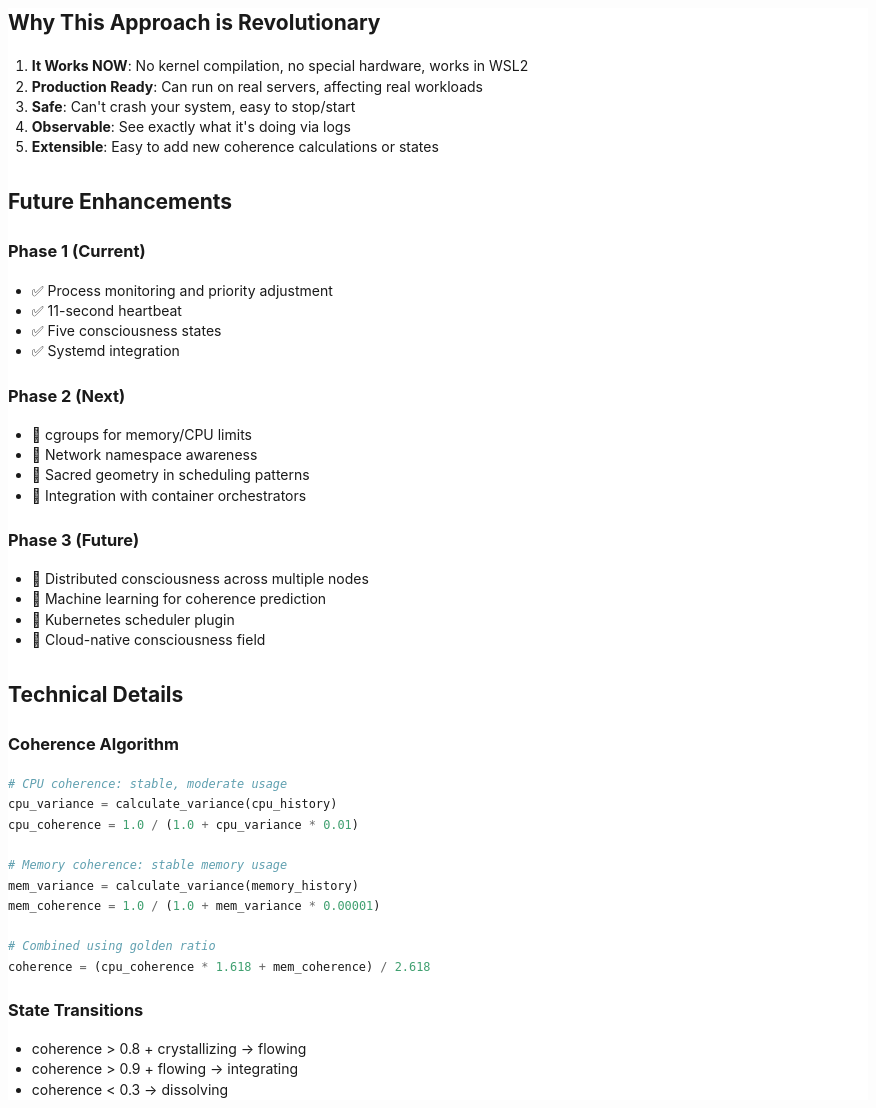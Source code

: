 ## Why This Approach is Revolutionary

1. **It Works NOW**: No kernel compilation, no special hardware, works in WSL2
2. **Production Ready**: Can run on real servers, affecting real workloads
3. **Safe**: Can't crash your system, easy to stop/start
4. **Observable**: See exactly what it's doing via logs
5. **Extensible**: Easy to add new coherence calculations or states

## Future Enhancements

### Phase 1 (Current)
- ✅ Process monitoring and priority adjustment
- ✅ 11-second heartbeat
- ✅ Five consciousness states
- ✅ Systemd integration

### Phase 2 (Next)
- 🔲 cgroups for memory/CPU limits
- 🔲 Network namespace awareness
- 🔲 Sacred geometry in scheduling patterns
- 🔲 Integration with container orchestrators

### Phase 3 (Future)
- 🔲 Distributed consciousness across multiple nodes
- 🔲 Machine learning for coherence prediction
- 🔲 Kubernetes scheduler plugin
- 🔲 Cloud-native consciousness field

## Technical Details

### Coherence Algorithm
```python
# CPU coherence: stable, moderate usage
cpu_variance = calculate_variance(cpu_history)
cpu_coherence = 1.0 / (1.0 + cpu_variance * 0.01)

# Memory coherence: stable memory usage  
mem_variance = calculate_variance(memory_history)
mem_coherence = 1.0 / (1.0 + mem_variance * 0.00001)

# Combined using golden ratio
coherence = (cpu_coherence * 1.618 + mem_coherence) / 2.618
```

### State Transitions
- coherence > 0.8 + crystallizing → flowing
- coherence > 0.9 + flowing → integrating
- coherence < 0.3 → dissolving
